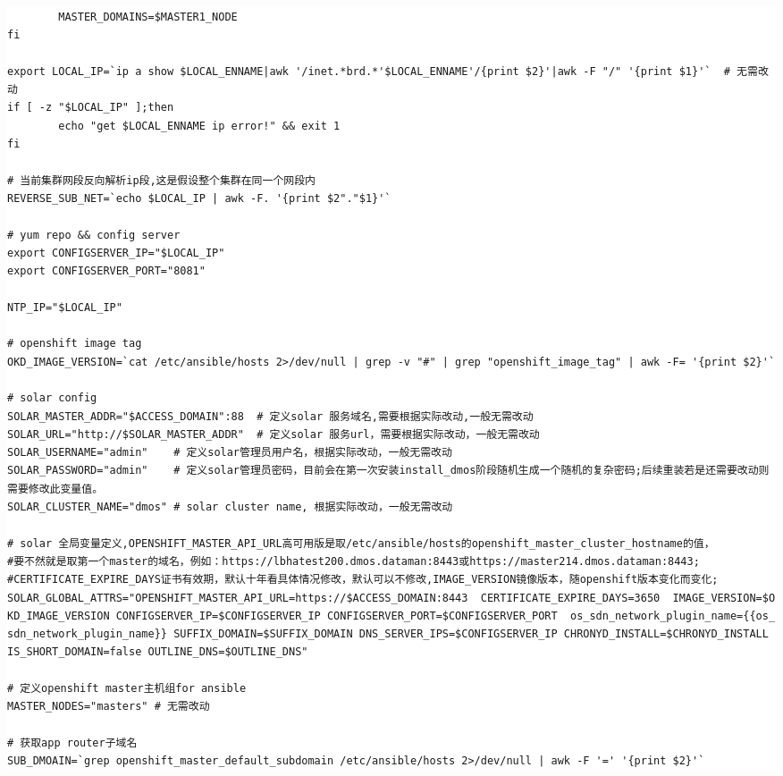 	        MASTER_DOMAINS=$MASTER1_NODE
	fi
	
	export LOCAL_IP=`ip a show $LOCAL_ENNAME|awk '/inet.*brd.*'$LOCAL_ENNAME'/{print $2}'|awk -F "/" '{print $1}'`  # 无需改动
	if [ -z "$LOCAL_IP" ];then
	        echo "get $LOCAL_ENNAME ip error!" && exit 1
	fi
	
	# 当前集群网段反向解析ip段,这是假设整个集群在同一个网段内
	REVERSE_SUB_NET=`echo $LOCAL_IP | awk -F. '{print $2"."$1}'`
	
	# yum repo && config server
	export CONFIGSERVER_IP="$LOCAL_IP"
	export CONFIGSERVER_PORT="8081"
	
	NTP_IP="$LOCAL_IP"
	
	# openshift image tag
	OKD_IMAGE_VERSION=`cat /etc/ansible/hosts 2>/dev/null | grep -v "#" | grep "openshift_image_tag" | awk -F= '{print $2}'`	
	
	# solar config
	SOLAR_MASTER_ADDR="$ACCESS_DOMAIN":88  # 定义solar 服务域名,需要根据实际改动,一般无需改动
	SOLAR_URL="http://$SOLAR_MASTER_ADDR"  # 定义solar 服务url，需要根据实际改动，一般无需改动
	SOLAR_USERNAME="admin"    # 定义solar管理员用户名，根据实际改动，一般无需改动
	SOLAR_PASSWORD="admin"    # 定义solar管理员密码，目前会在第一次安装install_dmos阶段随机生成一个随机的复杂密码;后续重装若是还需要改动则需要修改此变量值。
	SOLAR_CLUSTER_NAME="dmos" # solar cluster name, 根据实际改动，一般无需改动
	
	# solar 全局变量定义,OPENSHIFT_MASTER_API_URL高可用版是取/etc/ansible/hosts的openshift_master_cluster_hostname的值，
	#要不然就是取第一个master的域名，例如：https://lbhatest200.dmos.dataman:8443或https://master214.dmos.dataman:8443;
	#CERTIFICATE_EXPIRE_DAYS证书有效期，默认十年看具体情况修改，默认可以不修改,IMAGE_VERSION镜像版本，随openshift版本变化而变化;
	SOLAR_GLOBAL_ATTRS="OPENSHIFT_MASTER_API_URL=https://$ACCESS_DOMAIN:8443  CERTIFICATE_EXPIRE_DAYS=3650  IMAGE_VERSION=$OKD_IMAGE_VERSION CONFIGSERVER_IP=$CONFIGSERVER_IP CONFIGSERVER_PORT=$CONFIGSERVER_PORT  os_sdn_network_plugin_name={{os_sdn_network_plugin_name}} SUFFIX_DOMAIN=$SUFFIX_DOMAIN DNS_SERVER_IPS=$CONFIGSERVER_IP CHRONYD_INSTALL=$CHRONYD_INSTALL IS_SHORT_DOMAIN=false OUTLINE_DNS=$OUTLINE_DNS"
	
	# 定义openshift master主机组for ansible
	MASTER_NODES="masters" # 无需改动
	
	# 获取app router子域名
	SUB_DMOAIN=`grep openshift_master_default_subdomain /etc/ansible/hosts 2>/dev/null | awk -F '=' '{print $2}'`
	